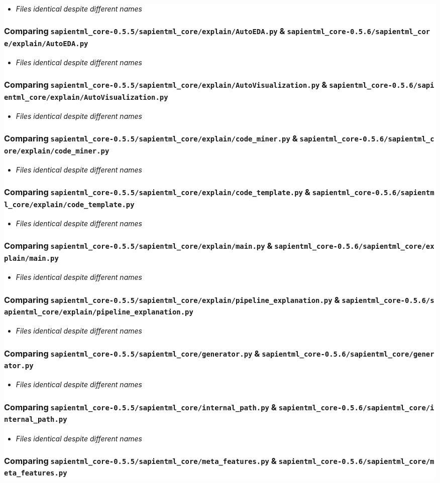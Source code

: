  * *Files identical despite different names*

### Comparing `sapientml_core-0.5.5/sapientml_core/explain/AutoEDA.py` & `sapientml_core-0.5.6/sapientml_core/explain/AutoEDA.py`

 * *Files identical despite different names*

### Comparing `sapientml_core-0.5.5/sapientml_core/explain/AutoVisualization.py` & `sapientml_core-0.5.6/sapientml_core/explain/AutoVisualization.py`

 * *Files identical despite different names*

### Comparing `sapientml_core-0.5.5/sapientml_core/explain/code_miner.py` & `sapientml_core-0.5.6/sapientml_core/explain/code_miner.py`

 * *Files identical despite different names*

### Comparing `sapientml_core-0.5.5/sapientml_core/explain/code_template.py` & `sapientml_core-0.5.6/sapientml_core/explain/code_template.py`

 * *Files identical despite different names*

### Comparing `sapientml_core-0.5.5/sapientml_core/explain/main.py` & `sapientml_core-0.5.6/sapientml_core/explain/main.py`

 * *Files identical despite different names*

### Comparing `sapientml_core-0.5.5/sapientml_core/explain/pipeline_explanation.py` & `sapientml_core-0.5.6/sapientml_core/explain/pipeline_explanation.py`

 * *Files identical despite different names*

### Comparing `sapientml_core-0.5.5/sapientml_core/generator.py` & `sapientml_core-0.5.6/sapientml_core/generator.py`

 * *Files identical despite different names*

### Comparing `sapientml_core-0.5.5/sapientml_core/internal_path.py` & `sapientml_core-0.5.6/sapientml_core/internal_path.py`

 * *Files identical despite different names*

### Comparing `sapientml_core-0.5.5/sapientml_core/meta_features.py` & `sapientml_core-0.5.6/sapientml_core/meta_features.py`
